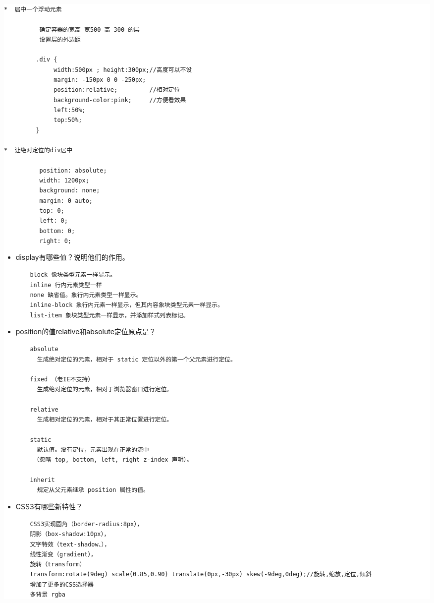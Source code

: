 
    *  居中一个浮动元素

              确定容器的宽高 宽500 高 300 的层
              设置层的外边距

             .div {
                  width:500px ; height:300px;//高度可以不设
                  margin: -150px 0 0 -250px;
                  position:relative;         //相对定位
                  background-color:pink;     //方便看效果
                  left:50%;
                  top:50%;
             }

    *  让绝对定位的div居中

              position: absolute;
              width: 1200px;
              background: none;
              margin: 0 auto;
              top: 0;
              left: 0;
              bottom: 0;
              right: 0;


- display有哪些值？说明他们的作用。

          block 像块类型元素一样显示。
          inline 行内元素类型一样
          none 缺省值。象行内元素类型一样显示。
          inline-block 象行内元素一样显示，但其内容象块类型元素一样显示。
          list-item 象块类型元素一样显示，并添加样式列表标记。


- position的值relative和absolute定位原点是？

          absolute
            生成绝对定位的元素，相对于 static 定位以外的第一个父元素进行定位。

          fixed （老IE不支持）
            生成绝对定位的元素，相对于浏览器窗口进行定位。

          relative
            生成相对定位的元素，相对于其正常位置进行定位。

          static
            默认值。没有定位，元素出现在正常的流中
           （忽略 top, bottom, left, right z-index 声明）。

          inherit
            规定从父元素继承 position 属性的值。

- CSS3有哪些新特性？

          CSS3实现圆角（border-radius:8px），
          阴影（box-shadow:10px），
          文字特效（text-shadow、），
          线性渐变（gradient），
          旋转（transform）
          transform:rotate(9deg) scale(0.85,0.90) translate(0px,-30px) skew(-9deg,0deg);//旋转,缩放,定位,倾斜
          增加了更多的CSS选择器
          多背景 rgba
